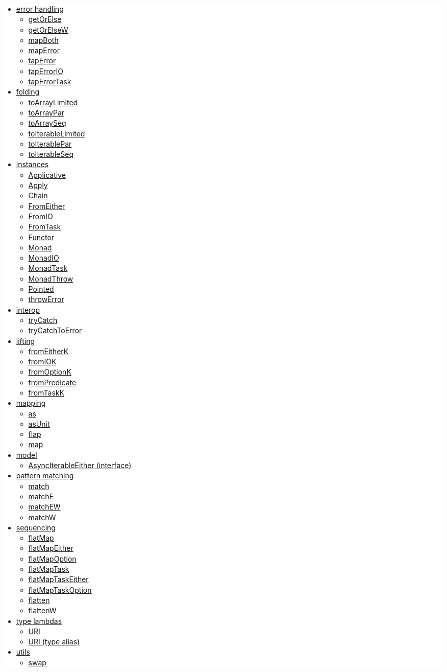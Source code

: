 - [error handling](#error-handling)
  - [getOrElse](#getorelse)
  - [getOrElseW](#getorelsew)
  - [mapBoth](#mapboth)
  - [mapError](#maperror)
  - [tapError](#taperror)
  - [tapErrorIO](#taperrorio)
  - [tapErrorTask](#taperrortask)
- [folding](#folding)
  - [toArrayLimited](#toarraylimited)
  - [toArrayPar](#toarraypar)
  - [toArraySeq](#toarrayseq)
  - [toIterableLimited](#toiterablelimited)
  - [toIterablePar](#toiterablepar)
  - [toIterableSeq](#toiterableseq)
- [instances](#instances)
  - [Applicative](#applicative)
  - [Apply](#apply)
  - [Chain](#chain)
  - [FromEither](#fromeither)
  - [FromIO](#fromio)
  - [FromTask](#fromtask)
  - [Functor](#functor)
  - [Monad](#monad)
  - [MonadIO](#monadio)
  - [MonadTask](#monadtask)
  - [MonadThrow](#monadthrow)
  - [Pointed](#pointed)
  - [throwError](#throwerror)
- [interop](#interop)
  - [tryCatch](#trycatch)
  - [tryCatchToError](#trycatchtoerror)
- [lifting](#lifting)
  - [fromEitherK](#fromeitherk)
  - [fromIOK](#fromiok)
  - [fromOptionK](#fromoptionk)
  - [fromPredicate](#frompredicate)
  - [fromTaskK](#fromtaskk)
- [mapping](#mapping)
  - [as](#as)
  - [asUnit](#asunit)
  - [flap](#flap)
  - [map](#map)
- [model](#model)
  - [AsyncIterableEither (interface)](#asynciterableeither-interface)
- [pattern matching](#pattern-matching)
  - [match](#match)
  - [matchE](#matche)
  - [matchEW](#matchew)
  - [matchW](#matchw)
- [sequencing](#sequencing)
  - [flatMap](#flatmap)
  - [flatMapEither](#flatmapeither)
  - [flatMapOption](#flatmapoption)
  - [flatMapTask](#flatmaptask)
  - [flatMapTaskEither](#flatmaptaskeither)
  - [flatMapTaskOption](#flatmaptaskoption)
  - [flatten](#flatten)
  - [flattenW](#flattenw)
- [type lambdas](#type-lambdas)
  - [URI](#uri)
  - [URI (type alias)](#uri-type-alias)
- [utils](#utils)
  - [swap](#swap)